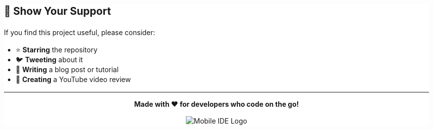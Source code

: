 ## 🌟 Show Your Support
If you find this project useful, please consider:

- ⭐ **Starring** the repository
- 🐦 **Tweeting** about it
- 📝 **Writing** a blog post or tutorial
- 🎥 **Creating** a YouTube video review

---

<p align="center">
  <strong>Made with ❤️ for developers who code on the go!</strong>
</p>

<p align="center">
  <img src="https://user-images.githubusercontent.com/placeholder-footer-icon.png" width="50" alt="Mobile IDE Logo"/>
</p>